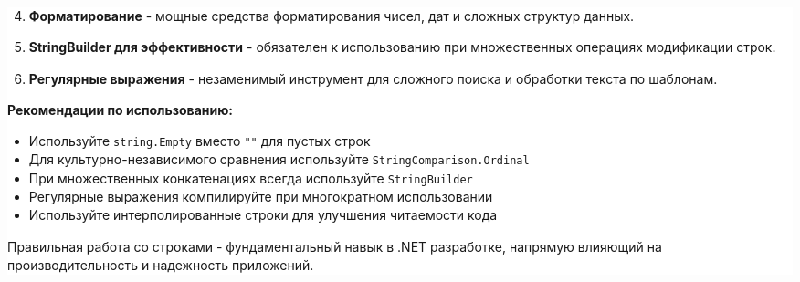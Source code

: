 4. **Форматирование** - мощные средства форматирования чисел, дат и сложных структур данных.

5. **StringBuilder для эффективности** - обязателен к использованию при множественных операциях модификации строк.

6. **Регулярные выражения** - незаменимый инструмент для сложного поиска и обработки текста по шаблонам.

**Рекомендации по использованию:**
- Используйте `string.Empty` вместо `""` для пустых строк
- Для культурно-независимого сравнения используйте `StringComparison.Ordinal`
- При множественных конкатенациях всегда используйте `StringBuilder`
- Регулярные выражения компилируйте при многократном использовании
- Используйте интерполированные строки для улучшения читаемости кода

Правильная работа со строками - фундаментальный навык в .NET разработке, напрямую влияющий на производительность и надежность приложений.